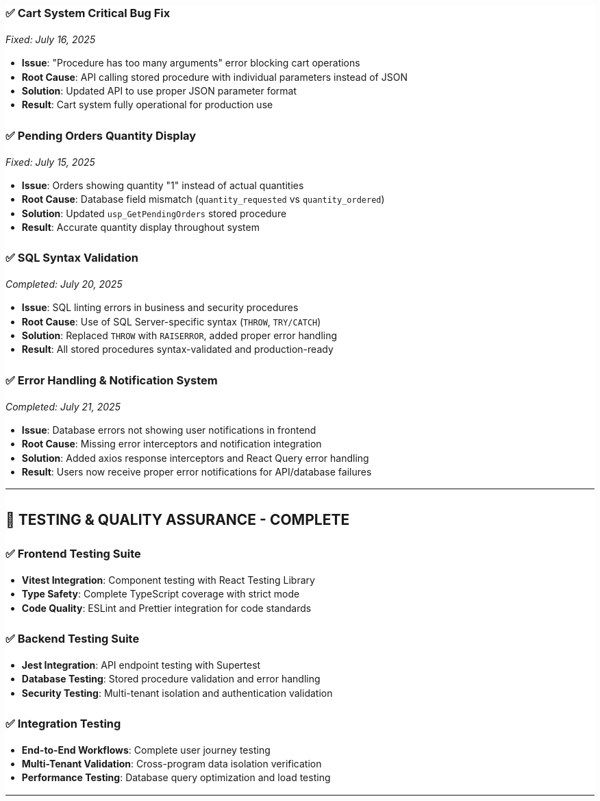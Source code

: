 ### ✅ **Cart System Critical Bug Fix**
*Fixed: July 16, 2025*

- **Issue**: "Procedure has too many arguments" error blocking cart operations
- **Root Cause**: API calling stored procedure with individual parameters instead of JSON
- **Solution**: Updated API to use proper JSON parameter format
- **Result**: Cart system fully operational for production use

### ✅ **Pending Orders Quantity Display**
*Fixed: July 15, 2025*

- **Issue**: Orders showing quantity "1" instead of actual quantities
- **Root Cause**: Database field mismatch (`quantity_requested` vs `quantity_ordered`)
- **Solution**: Updated `usp_GetPendingOrders` stored procedure
- **Result**: Accurate quantity display throughout system

### ✅ **SQL Syntax Validation**
*Completed: July 20, 2025*

- **Issue**: SQL linting errors in business and security procedures
- **Root Cause**: Use of SQL Server-specific syntax (`THROW`, `TRY/CATCH`)
- **Solution**: Replaced `THROW` with `RAISERROR`, added proper error handling
- **Result**: All stored procedures syntax-validated and production-ready

### ✅ **Error Handling & Notification System**
*Completed: July 21, 2025*

- **Issue**: Database errors not showing user notifications in frontend
- **Root Cause**: Missing error interceptors and notification integration  
- **Solution**: Added axios response interceptors and React Query error handling
- **Result**: Users now receive proper error notifications for API/database failures

---

## 🧪 **TESTING & QUALITY ASSURANCE - COMPLETE**

### ✅ **Frontend Testing Suite**

- **Vitest Integration**: Component testing with React Testing Library
- **Type Safety**: Complete TypeScript coverage with strict mode
- **Code Quality**: ESLint and Prettier integration for code standards

### ✅ **Backend Testing Suite**
- **Jest Integration**: API endpoint testing with Supertest
- **Database Testing**: Stored procedure validation and error handling
- **Security Testing**: Multi-tenant isolation and authentication validation

### ✅ **Integration Testing**
- **End-to-End Workflows**: Complete user journey testing
- **Multi-Tenant Validation**: Cross-program data isolation verification
- **Performance Testing**: Database query optimization and load testing

---